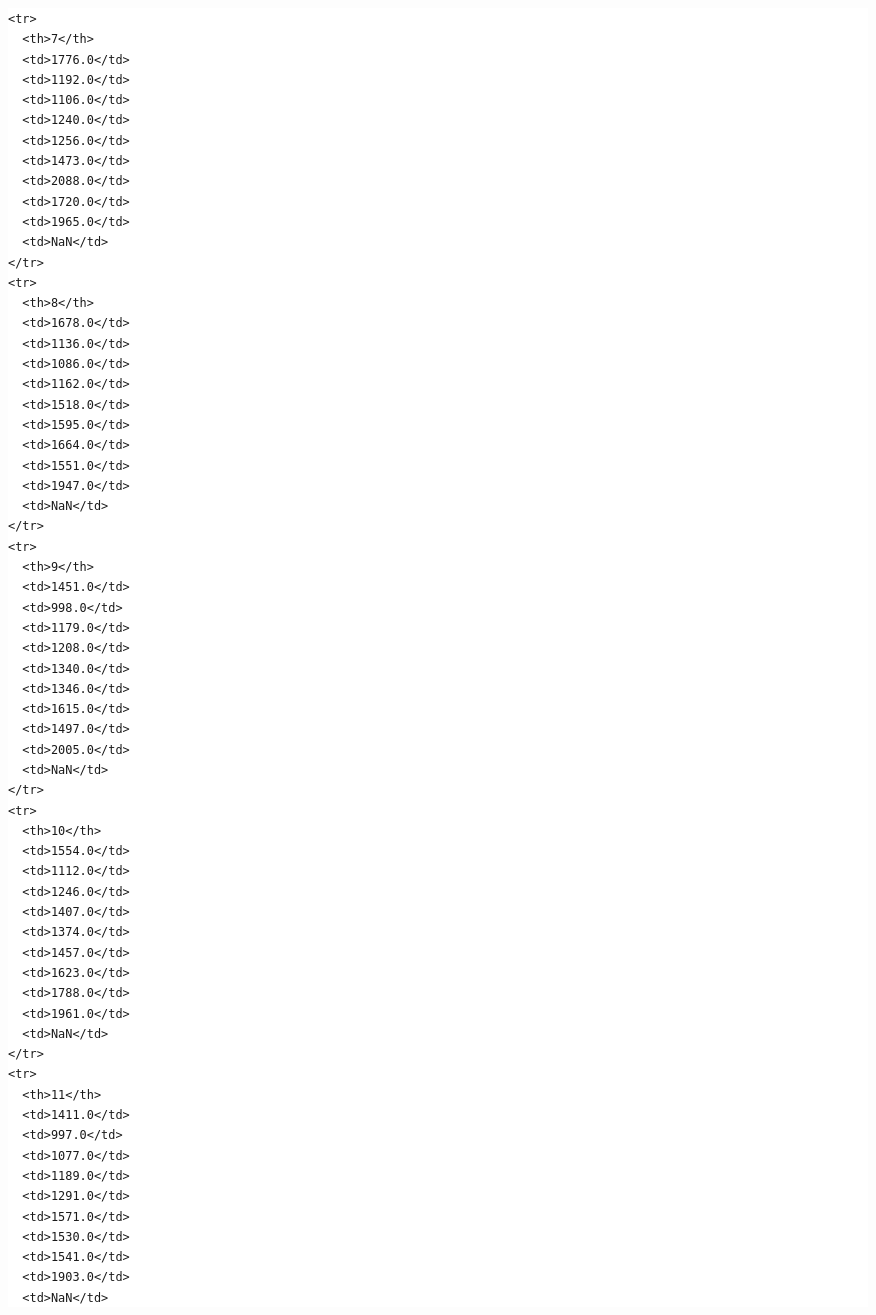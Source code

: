     <tr>
      <th>7</th>
      <td>1776.0</td>
      <td>1192.0</td>
      <td>1106.0</td>
      <td>1240.0</td>
      <td>1256.0</td>
      <td>1473.0</td>
      <td>2088.0</td>
      <td>1720.0</td>
      <td>1965.0</td>
      <td>NaN</td>
    </tr>
    <tr>
      <th>8</th>
      <td>1678.0</td>
      <td>1136.0</td>
      <td>1086.0</td>
      <td>1162.0</td>
      <td>1518.0</td>
      <td>1595.0</td>
      <td>1664.0</td>
      <td>1551.0</td>
      <td>1947.0</td>
      <td>NaN</td>
    </tr>
    <tr>
      <th>9</th>
      <td>1451.0</td>
      <td>998.0</td>
      <td>1179.0</td>
      <td>1208.0</td>
      <td>1340.0</td>
      <td>1346.0</td>
      <td>1615.0</td>
      <td>1497.0</td>
      <td>2005.0</td>
      <td>NaN</td>
    </tr>
    <tr>
      <th>10</th>
      <td>1554.0</td>
      <td>1112.0</td>
      <td>1246.0</td>
      <td>1407.0</td>
      <td>1374.0</td>
      <td>1457.0</td>
      <td>1623.0</td>
      <td>1788.0</td>
      <td>1961.0</td>
      <td>NaN</td>
    </tr>
    <tr>
      <th>11</th>
      <td>1411.0</td>
      <td>997.0</td>
      <td>1077.0</td>
      <td>1189.0</td>
      <td>1291.0</td>
      <td>1571.0</td>
      <td>1530.0</td>
      <td>1541.0</td>
      <td>1903.0</td>
      <td>NaN</td>